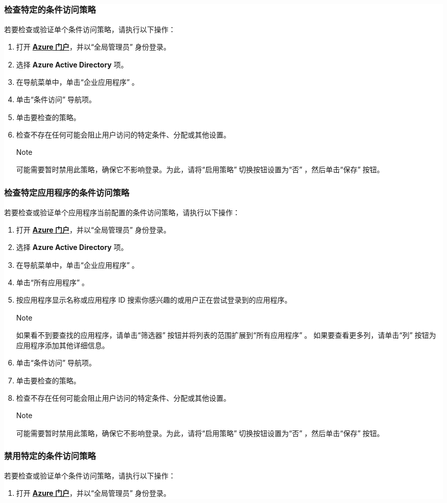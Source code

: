 ### <a name="check-a-specific-conditional-access-policy"></a>检查特定的条件访问策略

若要检查或验证单个条件访问策略，请执行以下操作：

1. 打开 [**Azure 门户**](https://portal.azure.cn/)，并以“全局管理员”  身份登录。

3. 选择 **Azure Active Directory** 项。

4. 在导航菜单中，单击“企业应用程序”  。

5. 单击“条件访问”  导航项。

6. 单击要检查的策略。

7. 检查不存在任何可能会阻止用户访问的特定条件、分配或其他设置。

   >[!NOTE]
   >可能需要暂时禁用此策略，确保它不影响登录。为此，请将“启用策略”  切换按钮设置为“否”  ，然后单击“保存”  按钮。
   >
   >

### <a name="check-a-specific-applications-conditional-access-policy"></a>检查特定应用程序的条件访问策略

若要检查或验证单个应用程序当前配置的条件访问策略，请执行以下操作：

1.  打开 [**Azure 门户**](https://portal.azure.cn/)，并以“全局管理员”  身份登录。

2.  选择 **Azure Active Directory** 项。

4.  在导航菜单中，单击“企业应用程序”  。

5.  单击“所有应用程序”  。

6.  按应用程序显示名称或应用程序 ID 搜索你感兴趣的或用户正在尝试登录到的应用程序。

     >[!NOTE]
     >如果看不到要查找的应用程序，请单击“筛选器”  按钮并将列表的范围扩展到“所有应用程序”  。 如果要查看更多列，请单击“列”  按钮为应用程序添加其他详细信息。
     >
     >

7.  单击“条件访问”  导航项。

8.  单击要检查的策略。

9.  检查不存在任何可能会阻止用户访问的特定条件、分配或其他设置。

     >[!NOTE]
     >可能需要暂时禁用此策略，确保它不影响登录。为此，请将“启用策略”  切换按钮设置为“否”  ，然后单击“保存”  按钮。
     >
     >

### <a name="disable-a-specific-conditional-access-policy"></a>禁用特定的条件访问策略

若要检查或验证单个条件访问策略，请执行以下操作：

1.  打开 [**Azure 门户**](https://portal.azure.cn/)，并以“全局管理员”  身份登录。
